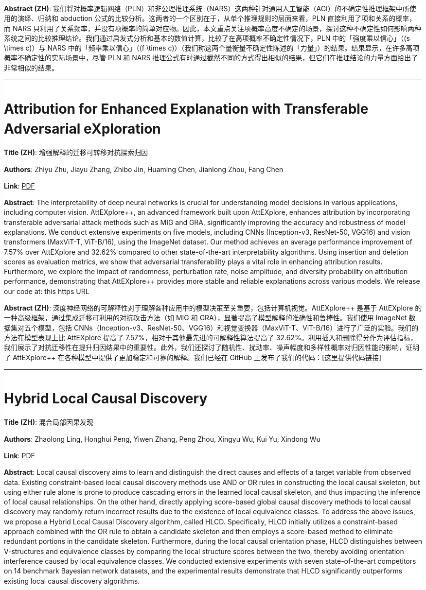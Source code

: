 **Abstract (ZH)**: 我们将对概率逻辑网络（PLN）和非公理推理系统（NARS）这两种针对通用人工智能（AGI）的不确定性推理框架中所使用的演绎、归纳和 abduction 公式的比较分析。这两者的一个区别在于，从单个推理规则的层面来看，PLN 直接利用了项和关系的概率，而 NARS 只利用了关系频率，并没有项概率的简单对应物。因此，本文重点关注项概率高度不确定的场景，探讨这种不确定性如何影响两种系统之间的比较推理结论。我们通过启发式分析和基本的数值计算，比较了在高项概率不确定性情况下，PLN 中的「强度乘以信心」（\(s \times c\)）与 NARS 中的「频率乘以信心」（\(f \times c\)）（我们称这两个量衡量不确定性陈述的「力量」）的结果。结果显示，在许多高项概率不确定性的实际场景中，尽管 PLN 和 NARS 推理公式有时通过截然不同的方式得出相似的结果，但它们在推理结论的力量方面给出了非常相似的结果。 

---
# Attribution for Enhanced Explanation with Transferable Adversarial eXploration 

**Title (ZH)**: 增强解释的迁移可转移对抗探索归因 

**Authors**: Zhiyu Zhu, Jiayu Zhang, Zhibo Jin, Huaming Chen, Jianlong Zhou, Fang Chen  

**Link**: [PDF](https://arxiv.org/pdf/2412.19523)  

**Abstract**: The interpretability of deep neural networks is crucial for understanding model decisions in various applications, including computer vision. AttEXplore++, an advanced framework built upon AttEXplore, enhances attribution by incorporating transferable adversarial attack methods such as MIG and GRA, significantly improving the accuracy and robustness of model explanations. We conduct extensive experiments on five models, including CNNs (Inception-v3, ResNet-50, VGG16) and vision transformers (MaxViT-T, ViT-B/16), using the ImageNet dataset. Our method achieves an average performance improvement of 7.57\% over AttEXplore and 32.62\% compared to other state-of-the-art interpretability algorithms. Using insertion and deletion scores as evaluation metrics, we show that adversarial transferability plays a vital role in enhancing attribution results. Furthermore, we explore the impact of randomness, perturbation rate, noise amplitude, and diversity probability on attribution performance, demonstrating that AttEXplore++ provides more stable and reliable explanations across various models. We release our code at: this https URL 

**Abstract (ZH)**: 深度神经网络的可解释性对于理解各种应用中的模型决策至关重要，包括计算机视觉。AttEXplore++ 是基于 AttEXplore 的一种高级框架，通过集成迁移可利用的对抗攻击方法（如 MIG 和 GRA），显著提高了模型解释的准确性和鲁棒性。我们使用 ImageNet 数据集对五个模型，包括 CNNs（Inception-v3、ResNet-50、VGG16）和视觉变换器（MaxViT-T、ViT-B/16）进行了广泛的实验。我们的方法在模型表现上比 AttEXplore 提高了 7.57%，相对于其他最先进的可解释性算法提高了 32.62%。利用插入和删除得分作为评估指标，我们展示了对抗迁移性在提升归因结果中的重要性。此外，我们还探讨了随机性、扰动率、噪声幅度和多样性概率对归因性能的影响，证明了 AttEXplore++ 在各种模型中提供了更加稳定和可靠的解释。我们已经在 GitHub 上发布了我们的代码：[这里提供代码链接] 

---
# Hybrid Local Causal Discovery 

**Title (ZH)**: 混合局部因果发现 

**Authors**: Zhaolong Ling, Honghui Peng, Yiwen Zhang, Peng Zhou, Xingyu Wu, Kui Yu, Xindong Wu  

**Link**: [PDF](https://arxiv.org/pdf/2412.19507)  

**Abstract**: Local causal discovery aims to learn and distinguish the direct causes and effects of a target variable from observed data. Existing constraint-based local causal discovery methods use AND or OR rules in constructing the local causal skeleton, but using either rule alone is prone to produce cascading errors in the learned local causal skeleton, and thus impacting the inference of local causal relationships. On the other hand, directly applying score-based global causal discovery methods to local causal discovery may randomly return incorrect results due to the existence of local equivalence classes. To address the above issues, we propose a Hybrid Local Causal Discovery algorithm, called HLCD. Specifically, HLCD initially utilizes a constraint-based approach combined with the OR rule to obtain a candidate skeleton and then employs a score-based method to eliminate redundant portions in the candidate skeleton. Furthermore, during the local causal orientation phase, HLCD distinguishes between V-structures and equivalence classes by comparing the local structure scores between the two, thereby avoiding orientation interference caused by local equivalence classes. We conducted extensive experiments with seven state-of-the-art competitors on 14 benchmark Bayesian network datasets, and the experimental results demonstrate that HLCD significantly outperforms existing local causal discovery algorithms. 
